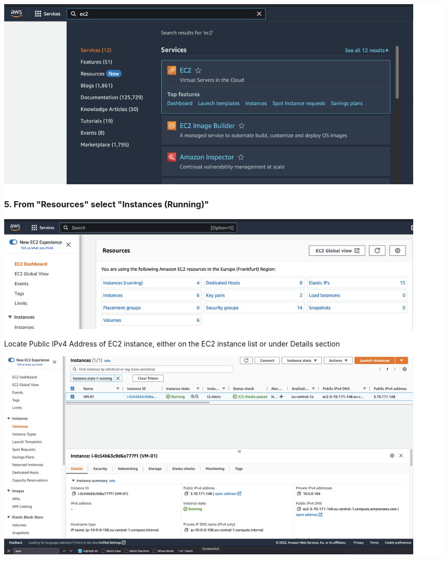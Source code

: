 <img src="https://raw.githubusercontent.com/marcinduma/LABDCN-2542/master/images/image6.png" width = 800>

### 5. From "Resources" select "Instances (Running)"

<img src="https://raw.githubusercontent.com/marcinduma/LABDCN-2542/master/images/image7.png" width = 800>

Locate Public IPv4 Address of EC2 instance, either on the EC2 instance list or under Details section

<img src="https://raw.githubusercontent.com/marcinduma/LABDCN-2542/master/images/image179.png" width = 800>
